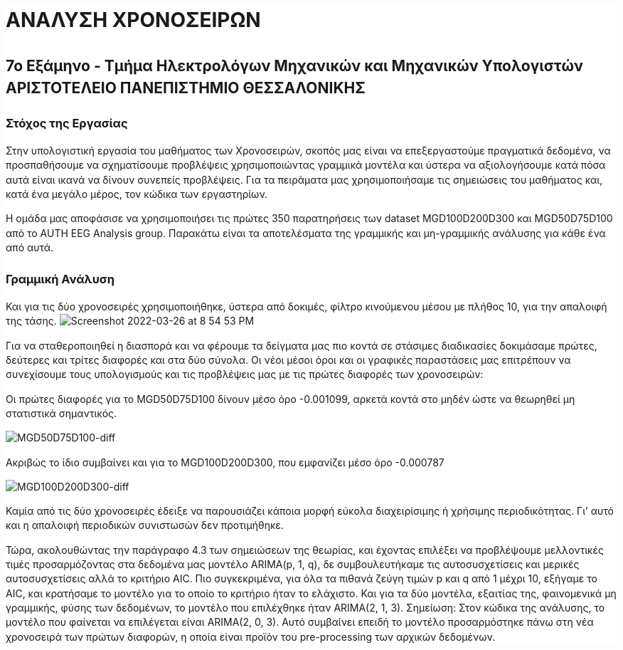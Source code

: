 # ΑΝΑΛΥΣΗ ΧΡΟΝΟΣΕΙΡΩΝ

## 7ο Εξάμηνο - Τμήμα Ηλεκτρολόγων Μηχανικών και Μηχανικών Υπολογιστών ΑΡΙΣΤΟΤΕΛΕΙΟ ΠΑΝΕΠΙΣΤΗΜΙΟ ΘΕΣΣΑΛΟΝΙΚΗΣ


### Στόχος της Εργασίας
Στην υπολογιστική εργασία του μαθήματος των Χρονοσειρών, σκοπός μας είναι να
επεξεργαστούμε πραγματικά δεδομένα, να προσπαθήσουμε να σχηματίσουμε προβλέψεις
χρησιμοποιώντας γραμμικά μοντέλα και ύστερα να αξιολογήσουμε κατά πόσα αυτά είναι ικανά να
δίνουν συνεπείς προβλέψεις. Για τα πειράματα μας χρησιμοποιήσαμε τις σημειώσεις του
μαθήματος και, κατά ένα μεγάλο μέρος, τον κώδικα των εργαστηρίων.

Η ομάδα μας αποφάσισε να χρησιμοποιήσει τις πρώτες 350 παρατηρήσεις των dataset
MGD100D200D300 και MGD50D75D100 από το AUTH EEG Analysis group. Παρακάτω είναι τα
αποτελέσματα της γραμμικής και μη-γραμμικής ανάλυσης για κάθε ένα από αυτά.

### Γραμμική Ανάλυση
Και για τις δύο χρονοσειρές χρησιμοποιήθηκε, ύστερα από δοκιμές, φίλτρο κινούμενου μέσου με
πλήθος 10, για την απαλοιφή της τάσης.
<img width="959" alt="Screenshot 2022-03-26 at 8 54 53 PM" src="https://user-images.githubusercontent.com/81708900/160253335-80a839ad-ed80-4488-bb3a-b727cd59b3cd.png">


Για να σταθεροποιηθεί η διασπορά και να φέρουμε τα δείγματα μας πιο κοντά σε στάσιμες
διαδικασίες δοκιμάσαμε πρώτες, δεύτερες και τρίτες διαφορές και στα δύο σύνολα. Οι νέοι μέσοι
όροι και οι γραφικές παραστάσεις μας επιτρέπουν να συνεχίσουμε τους υπολογισμούς και τις
προβλέψεις μας με τις πρώτες διαφορές των χρονοσειρών:

Οι πρώτες διαφορές για το
MGD50D75D100 δίνουν
μέσο όρο -0.001099,
αρκετά κοντά στο μηδέν
ώστε να θεωρηθεί μη
στατιστικά σημαντικός.

![MGD50D75D100-diff](https://user-images.githubusercontent.com/81708900/160253388-20c6f129-db65-48e7-88ad-00e14c5e7acd.png)

Ακριβώς το ίδιο συμβαίνει
και για το
MGD100D200D300, που
εμφανίζει μέσο όρο
-0.000787

![MGD100D200D300-diff](https://user-images.githubusercontent.com/81708900/160253395-f92fa73d-236f-4bfa-87fa-85faf4722a34.png)

Καμία από τις δύο χρονοσειρές έδειξε να παρουσιάζει κάποια μορφή εύκολα διαχειρίσιμης ή
χρήσιμης περιοδικότητας. Γι’ αυτό και η απαλοιφή περιοδικών συνιστωσών δεν προτιμήθηκε.

Τώρα, ακολουθώντας την παράγραφο 4.3 των σημειώσεων της θεωρίας, και έχοντας επιλέξει να
προβλέψουμε μελλοντικές τιμές προσαρμόζοντας στα δεδομένα μας μοντέλο ARIMA(p, 1, q), δε
συμβουλευτήκαμε τις αυτοσυσχετίσεις και μερικές αυτοσυσχετίσεις αλλά το κριτήριο AIC. Πιο
συγκεκριμένα, για όλα τα πιθανά ζεύγη τιμών p και q από 1 μέχρι 10, εξήγαμε το AIC, και κρατήσαμε
το μοντέλο για το οποίο το κριτήριο ήταν το ελάχιστο. Και για τα δύο μοντέλα, εξαιτίας της,
φαινομενικά μη γραμμικής, φύσης των δεδομένων, το μοντέλο που επιλέχθηκε ήταν ARIMA(2, 1, 3).
Σημείωση: Στον κώδικα της ανάλυσης, το μοντέλο που φαίνεται να επιλέγεται είναι ARIMA(2, 0, 3).
Αυτό συμβαίνει επειδή το μοντέλο προσαρμόστηκε πάνω στη νέα χρονοσειρά των πρώτων
διαφορών, η οποία είναι προϊόν του pre-processing των αρχικών δεδομένων.
